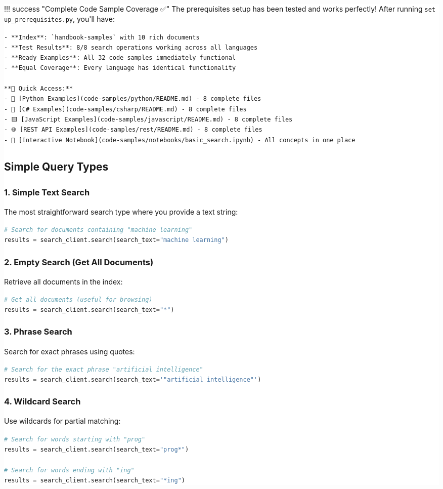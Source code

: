 ```python
```

!!! success "Complete Code Sample Coverage ✅"
    The prerequisites setup has been tested and works perfectly! After running `setup_prerequisites.py`, you'll have:
    
    - **Index**: `handbook-samples` with 10 rich documents
    - **Test Results**: 8/8 search operations working across all languages
    - **Ready Examples**: All 32 code samples immediately functional
    - **Equal Coverage**: Every language has identical functionality
    
    **🔗 Quick Access:**
    - 🐍 [Python Examples](code-samples/python/README.md) - 8 complete files
    - 🔷 [C# Examples](code-samples/csharp/README.md) - 8 complete files  
    - 🟨 [JavaScript Examples](code-samples/javascript/README.md) - 8 complete files
    - 🌐 [REST API Examples](code-samples/rest/README.md) - 8 complete files
    - 📓 [Interactive Notebook](code-samples/notebooks/basic_search.ipynb) - All concepts in one place

## Simple Query Types

### 1. Simple Text Search

The most straightforward search type where you provide a text string:

```python
# Search for documents containing "machine learning"
results = search_client.search(search_text="machine learning")
```

### 2. Empty Search (Get All Documents)

Retrieve all documents in the index:

```python
# Get all documents (useful for browsing)
results = search_client.search(search_text="*")
```

### 3. Phrase Search

Search for exact phrases using quotes:

```python
# Search for the exact phrase "artificial intelligence"
results = search_client.search(search_text='"artificial intelligence"')
```

### 4. Wildcard Search

Use wildcards for partial matching:

```python
# Search for words starting with "prog"
results = search_client.search(search_text="prog*")

# Search for words ending with "ing"
results = search_client.search(search_text="*ing")
```
